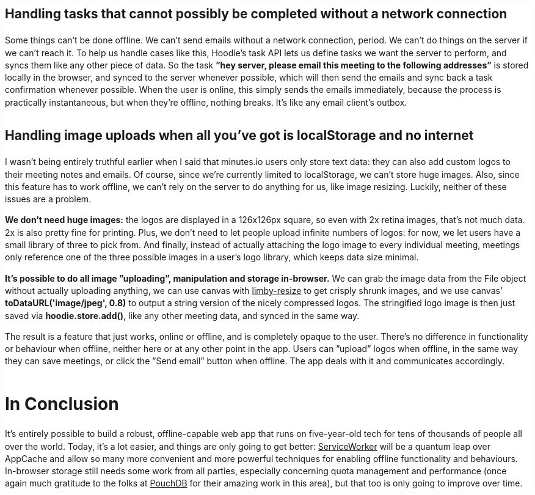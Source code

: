 ## Handling tasks that cannot possibly be completed without a network connection

Some things can’t be done offline. We can’t send emails without a network connection, period. We can’t do things on the server if we can’t reach it. To help us handle cases like this, Hoodie’s task API lets us define tasks we want the server to perform, and syncs them like any other piece of data. So the task __”hey server, please email this meeting to the following addresses”__ is stored locally in the browser, and synced to the server whenever possible, which will then send the emails and sync back a task confirmation whenever possible. When the user is online, this simply sends the emails immediately, because the process is practically instantaneous, but when they’re offline, nothing breaks. It’s like any email client’s outbox.

## Handling image uploads when all you’ve got is localStorage and no internet

I wasn’t being entirely truthful earlier when I said that minutes.io users only store text data: they can also add custom logos to their meeting notes and emails. Of course, since we’re currently limited to localStorage, we can’t store huge images. Also, since this feature has to work offline, we can’t rely on the server to do anything for us, like image resizing. Luckily, neither of these issues are a problem.

__We don’t need huge images:__ the logos are displayed in a 126x126px square, so even with 2x retina images, that’s not much data. 2x is also pretty fine for printing. Plus, we don’t need to let people upload infinite numbers of logos: for now, we let users have a small library of three to pick from. And finally, instead of actually attaching the logo image to every individual meeting, meetings only reference one of the three possible images in a user’s logo library, which keeps data size minimal.

__It’s possible to do all image ”uploading”, manipulation and storage in-browser.__ We can grab the image data from the File object without actually uploading anything, we can use canvas with [limby-resize](https://github.com/danschumann/limby-resize) to get crisply shrunk images, and we use canvas’ __toDataURL('image/jpeg', 0.8)__ to output a string version of the nicely compressed logos. The stringified logo image is then just saved via __hoodie.store.add()__, like any other meeting data, and synced in the same way.

The result is a feature that just works, online or offline, and is completely opaque to the user. There’s no difference in functionality or behaviour when offline, neither here or at any other point in the app. Users can ”upload” logos when offline, in the same way they can save meetings, or click the ”Send email” button when offline. The app deals with it and communicates accordingly.

# In Conclusion

It’s entirely possible to build a robust, offline-capable web app that runs on five-year-old tech for tens of thousands of people all over the world. Today, it’s a lot easier, and things are only going to get better: [ServiceWorker](https://jakearchibald.com/2014/using-serviceworker-today/) will be a quantum leap over AppCache and allow so many more convenient and more powerful techniques for enabling offline functionality and behaviours. In-browser storage still needs some work from all parties, especially concerning quota management and performance (once again much gratitude to the folks at [PouchDB](http://pouchdb.com) for their amazing work in this area), but that too is only going to improve over time.
